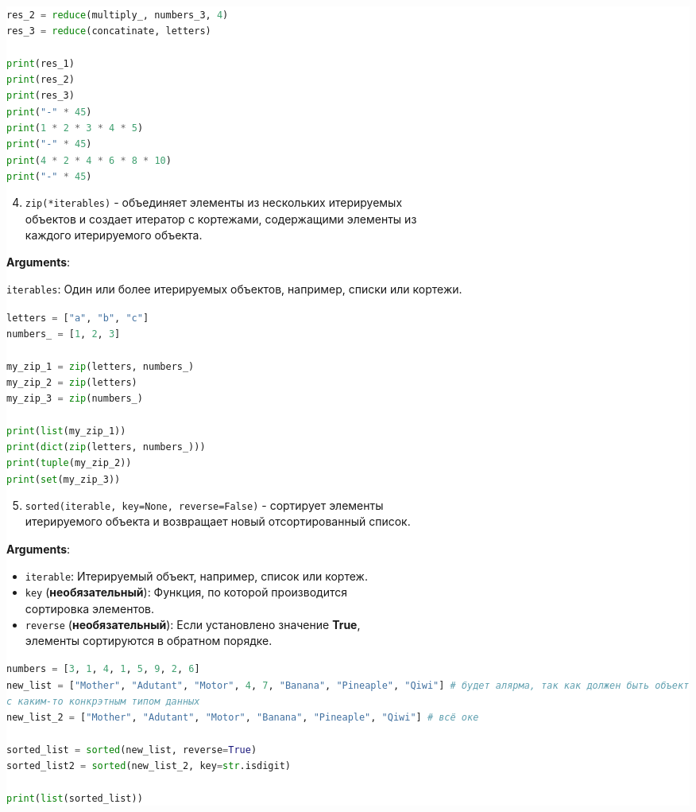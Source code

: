 ```python
res_2 = reduce(multiply_, numbers_3, 4)
res_3 = reduce(concatinate, letters)

print(res_1)
print(res_2)
print(res_3)
print("-" * 45)
print(1 * 2 * 3 * 4 * 5)
print("-" * 45)
print(4 * 2 * 4 * 6 * 8 * 10)
print("-" * 45)
```

4) `zip(*iterables)` - объединяет элементы из нескольких итерируемых\
объектов и создает итератор с кортежами, содержащими элементы из\
каждого итерируемого объекта.

**Arguments**:

`iterables`: Один или более итерируемых объектов, например, списки или кортежи.


```python
letters = ["a", "b", "c"]
numbers_ = [1, 2, 3]

my_zip_1 = zip(letters, numbers_)
my_zip_2 = zip(letters)
my_zip_3 = zip(numbers_)

print(list(my_zip_1))
print(dict(zip(letters, numbers_)))
print(tuple(my_zip_2))
print(set(my_zip_3))
```

5) `sorted(iterable, key=None, reverse=False)` - сортирует элементы\
итерируемого объекта и возвращает новый отсортированный список.

**Arguments**:

* `iterable`: Итерируемый объект, например, список или кортеж.
* `key` (**необязательный**): Функция, по которой производится\
сортировка элементов.
* `reverse` (**необязательный**): Если установлено значение **True**,\
элементы сортируются в обратном порядке.

```python
numbers = [3, 1, 4, 1, 5, 9, 2, 6]
new_list = ["Mother", "Adutant", "Motor", 4, 7, "Banana", "Pineaple", "Qiwi"] # будет алярма, так как должен быть объект с каким-то конкрэтным типом данных
new_list_2 = ["Mother", "Adutant", "Motor", "Banana", "Pineaple", "Qiwi"] # всё оке

sorted_list = sorted(new_list, reverse=True)
sorted_list2 = sorted(new_list_2, key=str.isdigit)

print(list(sorted_list))
```

